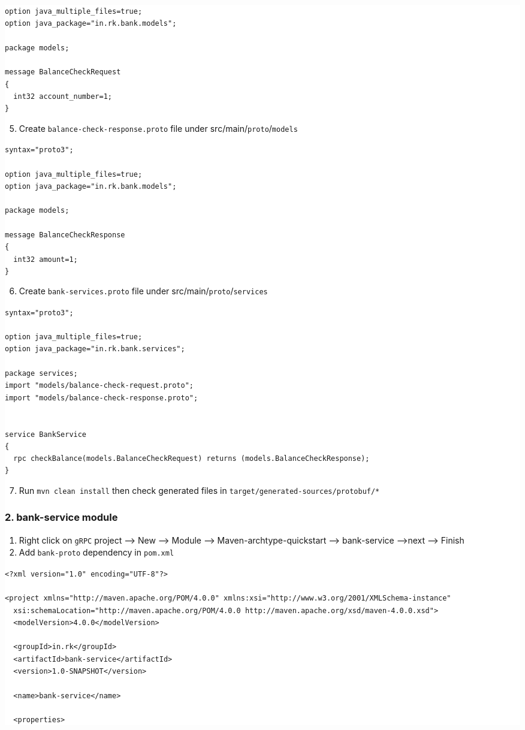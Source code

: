 ```
option java_multiple_files=true;
option java_package="in.rk.bank.models";

package models;

message BalanceCheckRequest
{
  int32 account_number=1;
}
```
5. Create ```balance-check-response.proto``` file under src/main/```proto```/```models```
```
syntax="proto3";

option java_multiple_files=true;
option java_package="in.rk.bank.models";

package models;

message BalanceCheckResponse
{
  int32 amount=1;
}
```
6. Create ```bank-services.proto``` file under src/main/```proto```/```services```
```
syntax="proto3";

option java_multiple_files=true;
option java_package="in.rk.bank.services";

package services;
import "models/balance-check-request.proto";
import "models/balance-check-response.proto";


service BankService
{
  rpc checkBalance(models.BalanceCheckRequest) returns (models.BalanceCheckResponse);
}
```
7. Run ```mvn clean install``` then check generated files in ```target/generated-sources/protobuf/*``` 

### 2. bank-service module
1. Right click on ```gRPC``` project --> New --> Module --> Maven-archtype-quickstart --> bank-service -->next --> Finish
2. Add ```bank-proto``` dependency in  ```pom.xml```
```
<?xml version="1.0" encoding="UTF-8"?>

<project xmlns="http://maven.apache.org/POM/4.0.0" xmlns:xsi="http://www.w3.org/2001/XMLSchema-instance"
  xsi:schemaLocation="http://maven.apache.org/POM/4.0.0 http://maven.apache.org/xsd/maven-4.0.0.xsd">
  <modelVersion>4.0.0</modelVersion>

  <groupId>in.rk</groupId>
  <artifactId>bank-service</artifactId>
  <version>1.0-SNAPSHOT</version>

  <name>bank-service</name>

  <properties>
```